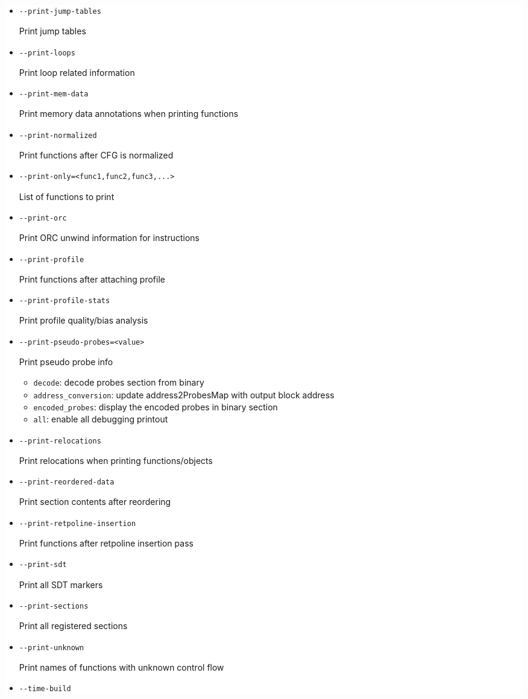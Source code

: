 - `--print-jump-tables`

  Print jump tables

- `--print-loops`

  Print loop related information

- `--print-mem-data`

  Print memory data annotations when printing functions

- `--print-normalized`

  Print functions after CFG is normalized

- `--print-only=<func1,func2,func3,...>`

  List of functions to print

- `--print-orc`

  Print ORC unwind information for instructions

- `--print-profile`

  Print functions after attaching profile

- `--print-profile-stats`

  Print profile quality/bias analysis

- `--print-pseudo-probes=<value>`

  Print pseudo probe info
  - `decode`: decode probes section from binary
  - `address_conversion`: update address2ProbesMap with output block address
  - `encoded_probes`: display the encoded probes in binary section
  - `all`: enable all debugging printout

- `--print-relocations`

  Print relocations when printing functions/objects

- `--print-reordered-data`

  Print section contents after reordering

- `--print-retpoline-insertion`

  Print functions after retpoline insertion pass

- `--print-sdt`

  Print all SDT markers

- `--print-sections`

  Print all registered sections

- `--print-unknown`

  Print names of functions with unknown control flow

- `--time-build`
